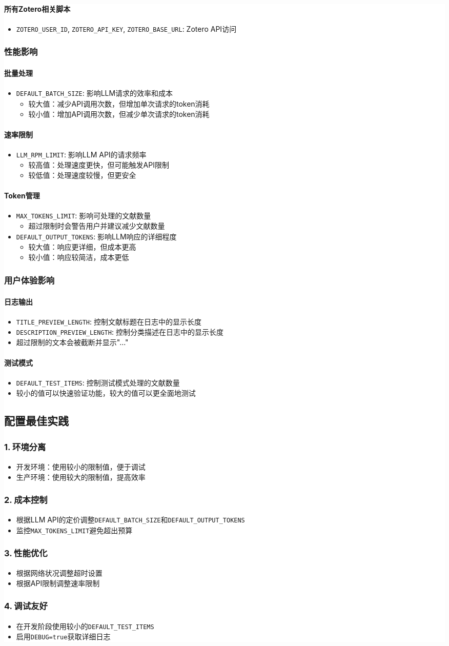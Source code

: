 #### 所有Zotero相关脚本
- `ZOTERO_USER_ID`, `ZOTERO_API_KEY`, `ZOTERO_BASE_URL`: Zotero API访问

### 性能影响

#### 批量处理
- `DEFAULT_BATCH_SIZE`: 影响LLM请求的效率和成本
  - 较大值：减少API调用次数，但增加单次请求的token消耗
  - 较小值：增加API调用次数，但减少单次请求的token消耗

#### 速率限制
- `LLM_RPM_LIMIT`: 影响LLM API的请求频率
  - 较高值：处理速度更快，但可能触发API限制
  - 较低值：处理速度较慢，但更安全

#### Token管理
- `MAX_TOKENS_LIMIT`: 影响可处理的文献数量
  - 超过限制时会警告用户并建议减少文献数量
- `DEFAULT_OUTPUT_TOKENS`: 影响LLM响应的详细程度
  - 较大值：响应更详细，但成本更高
  - 较小值：响应较简洁，成本更低

### 用户体验影响

#### 日志输出
- `TITLE_PREVIEW_LENGTH`: 控制文献标题在日志中的显示长度
- `DESCRIPTION_PREVIEW_LENGTH`: 控制分类描述在日志中的显示长度
- 超过限制的文本会被截断并显示"..."

#### 测试模式
- `DEFAULT_TEST_ITEMS`: 控制测试模式处理的文献数量
- 较小的值可以快速验证功能，较大的值可以更全面地测试

## 配置最佳实践

### 1. 环境分离
- 开发环境：使用较小的限制值，便于调试
- 生产环境：使用较大的限制值，提高效率

### 2. 成本控制
- 根据LLM API的定价调整`DEFAULT_BATCH_SIZE`和`DEFAULT_OUTPUT_TOKENS`
- 监控`MAX_TOKENS_LIMIT`避免超出预算

### 3. 性能优化
- 根据网络状况调整超时设置
- 根据API限制调整速率限制

### 4. 调试友好
- 在开发阶段使用较小的`DEFAULT_TEST_ITEMS`
- 启用`DEBUG=true`获取详细日志
